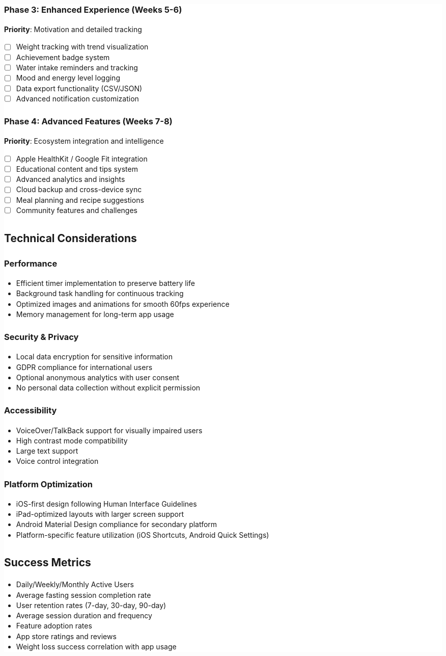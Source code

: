 ### Phase 3: Enhanced Experience (Weeks 5-6)
**Priority**: Motivation and detailed tracking
- [ ] Weight tracking with trend visualization
- [ ] Achievement badge system
- [ ] Water intake reminders and tracking
- [ ] Mood and energy level logging
- [ ] Data export functionality (CSV/JSON)
- [ ] Advanced notification customization

### Phase 4: Advanced Features (Weeks 7-8)
**Priority**: Ecosystem integration and intelligence
- [ ] Apple HealthKit / Google Fit integration
- [ ] Educational content and tips system
- [ ] Advanced analytics and insights
- [ ] Cloud backup and cross-device sync
- [ ] Meal planning and recipe suggestions
- [ ] Community features and challenges

## Technical Considerations

### Performance
- Efficient timer implementation to preserve battery life
- Background task handling for continuous tracking
- Optimized images and animations for smooth 60fps experience
- Memory management for long-term app usage

### Security & Privacy
- Local data encryption for sensitive information
- GDPR compliance for international users
- Optional anonymous analytics with user consent
- No personal data collection without explicit permission

### Accessibility
- VoiceOver/TalkBack support for visually impaired users
- High contrast mode compatibility
- Large text support
- Voice control integration

### Platform Optimization
- iOS-first design following Human Interface Guidelines
- iPad-optimized layouts with larger screen support
- Android Material Design compliance for secondary platform
- Platform-specific feature utilization (iOS Shortcuts, Android Quick Settings)

## Success Metrics
- Daily/Weekly/Monthly Active Users
- Average fasting session completion rate
- User retention rates (7-day, 30-day, 90-day)
- Average session duration and frequency
- Feature adoption rates
- App store ratings and reviews
- Weight loss success correlation with app usage
